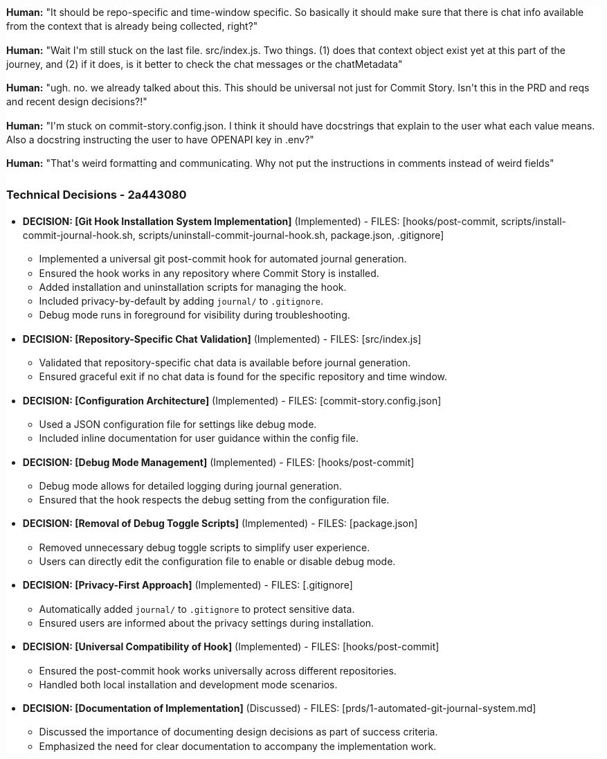 **Human:** "It should be repo-specific and time-window specific. So basically it should make sure that there is chat info available from the context that is already being collected, right?"

**Human:** "Wait I'm still stuck on the last file. src/index.js. Two things. (1) does that context object exist yet at this part of the journey, and (2) if it does, is it better to check the chat messages or the chatMetadata"

**Human:** "ugh. no. we already talked about this. This should be universal not just for Commit Story. Isn't this in the PRD and reqs and recent design decisions?!"

**Human:** "I'm stuck on commit-story.config.json. I think it should have docstrings that explain to the user what each value means. Also a docstring instructing the user to have OPENAPI key in .env?"

**Human:** "That's weird formatting and communicating. Why not put the instructions in comments instead of weird fields"

### Technical Decisions - 2a443080

- **DECISION: [Git Hook Installation System Implementation]** (Implemented) - FILES: [hooks/post-commit, scripts/install-commit-journal-hook.sh, scripts/uninstall-commit-journal-hook.sh, package.json, .gitignore]
  - Implemented a universal git post-commit hook for automated journal generation.
  - Ensured the hook works in any repository where Commit Story is installed.
  - Added installation and uninstallation scripts for managing the hook.
  - Included privacy-by-default by adding `journal/` to `.gitignore`.
  - Debug mode runs in foreground for visibility during troubleshooting.
  
- **DECISION: [Repository-Specific Chat Validation]** (Implemented) - FILES: [src/index.js]
  - Validated that repository-specific chat data is available before journal generation.
  - Ensured graceful exit if no chat data is found for the specific repository and time window.

- **DECISION: [Configuration Architecture]** (Implemented) - FILES: [commit-story.config.json]
  - Used a JSON configuration file for settings like debug mode.
  - Included inline documentation for user guidance within the config file.

- **DECISION: [Debug Mode Management]** (Implemented) - FILES: [hooks/post-commit]
  - Debug mode allows for detailed logging during journal generation.
  - Ensured that the hook respects the debug setting from the configuration file.

- **DECISION: [Removal of Debug Toggle Scripts]** (Implemented) - FILES: [package.json]
  - Removed unnecessary debug toggle scripts to simplify user experience.
  - Users can directly edit the configuration file to enable or disable debug mode.

- **DECISION: [Privacy-First Approach]** (Implemented) - FILES: [.gitignore]
  - Automatically added `journal/` to `.gitignore` to protect sensitive data.
  - Ensured users are informed about the privacy settings during installation.

- **DECISION: [Universal Compatibility of Hook]** (Implemented) - FILES: [hooks/post-commit]
  - Ensured the post-commit hook works universally across different repositories.
  - Handled both local installation and development mode scenarios.

- **DECISION: [Documentation of Implementation]** (Discussed) - FILES: [prds/1-automated-git-journal-system.md]
  - Discussed the importance of documenting design decisions as part of success criteria.
  - Emphasized the need for clear documentation to accompany the implementation work.
